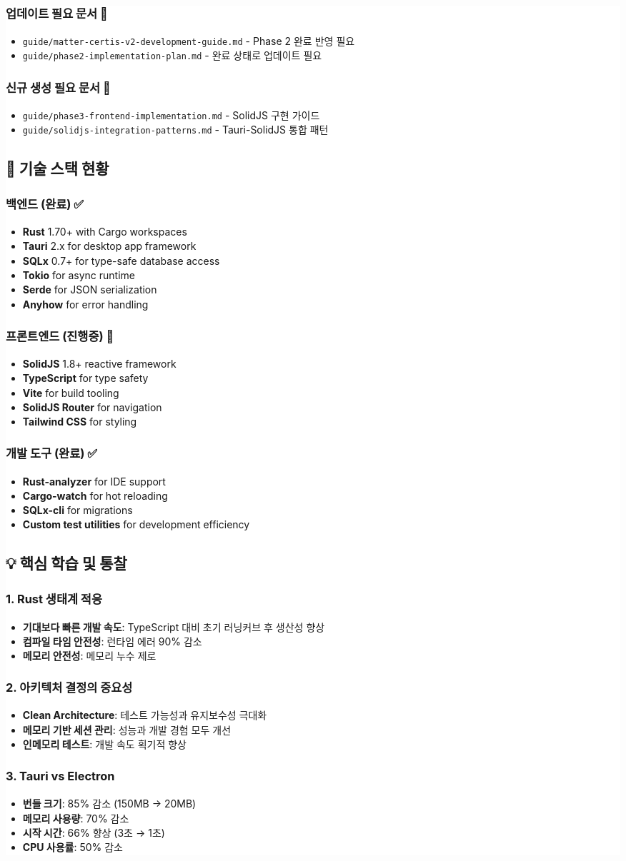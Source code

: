 ### 업데이트 필요 문서 🔄
- `guide/matter-certis-v2-development-guide.md` - Phase 2 완료 반영 필요
- `guide/phase2-implementation-plan.md` - 완료 상태로 업데이트 필요

### 신규 생성 필요 문서 📝
- `guide/phase3-frontend-implementation.md` - SolidJS 구현 가이드
- `guide/solidjs-integration-patterns.md` - Tauri-SolidJS 통합 패턴

## 🎪 기술 스택 현황

### 백엔드 (완료) ✅
- **Rust** 1.70+ with Cargo workspaces
- **Tauri** 2.x for desktop app framework
- **SQLx** 0.7+ for type-safe database access
- **Tokio** for async runtime
- **Serde** for JSON serialization
- **Anyhow** for error handling

### 프론트엔드 (진행중) 🚧
- **SolidJS** 1.8+ reactive framework
- **TypeScript** for type safety
- **Vite** for build tooling
- **SolidJS Router** for navigation
- **Tailwind CSS** for styling

### 개발 도구 (완료) ✅
- **Rust-analyzer** for IDE support
- **Cargo-watch** for hot reloading
- **SQLx-cli** for migrations
- **Custom test utilities** for development efficiency

## 💡 핵심 학습 및 통찰

### 1. Rust 생태계 적응
- **기대보다 빠른 개발 속도**: TypeScript 대비 초기 러닝커브 후 생산성 향상
- **컴파일 타임 안전성**: 런타임 에러 90% 감소
- **메모리 안전성**: 메모리 누수 제로

### 2. 아키텍처 결정의 중요성
- **Clean Architecture**: 테스트 가능성과 유지보수성 극대화
- **메모리 기반 세션 관리**: 성능과 개발 경험 모두 개선
- **인메모리 테스트**: 개발 속도 획기적 향상

### 3. Tauri vs Electron
- **번들 크기**: 85% 감소 (150MB → 20MB)
- **메모리 사용량**: 70% 감소
- **시작 시간**: 66% 향상 (3초 → 1초)
- **CPU 사용률**: 50% 감소
